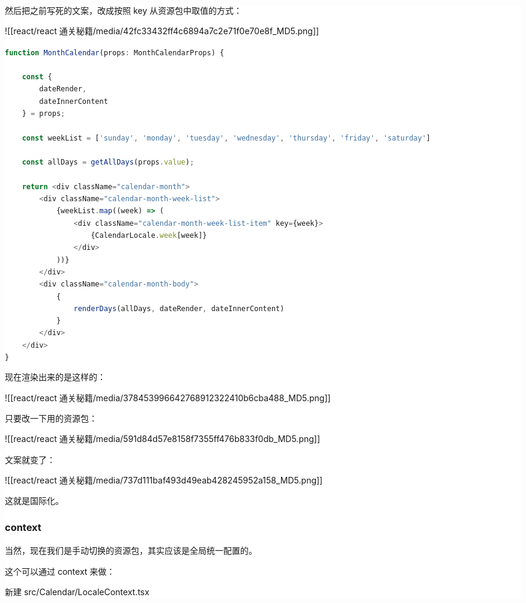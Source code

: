 然后把之前写死的文案，改成按照 key 从资源包中取值的方式：

![[react/react 通关秘籍/media/42fc33432ff4c6894a7c2e71f0e70e8f_MD5.png]]

```javascript
function MonthCalendar(props: MonthCalendarProps) {

    const {
        dateRender,
        dateInnerContent
    } = props;

    const weekList = ['sunday', 'monday', 'tuesday', 'wednesday', 'thursday', 'friday', 'saturday']

    const allDays = getAllDays(props.value);

    return <div className="calendar-month">
        <div className="calendar-month-week-list">
            {weekList.map((week) => (
                <div className="calendar-month-week-list-item" key={week}>
                    {CalendarLocale.week[week]}
                </div>
            ))}
        </div>
        <div className="calendar-month-body">
            {
                renderDays(allDays, dateRender, dateInnerContent)
            }
        </div>
    </div>
}
```

现在渲染出来的是这样的：

![[react/react 通关秘籍/media/378453996642768912322410b6cba488_MD5.png]]

只要改一下用的资源包：

![[react/react 通关秘籍/media/591d84d57e8158f7355ff476b833f0db_MD5.png]]

文案就变了：

![[react/react 通关秘籍/media/737d111baf493d49eab428245952a158_MD5.png]]

这就是国际化。

### context

当然，现在我们是手动切换的资源包，其实应该是全局统一配置的。

这个可以通过 context 来做：

新建 src/Calendar/LocaleContext.tsx
